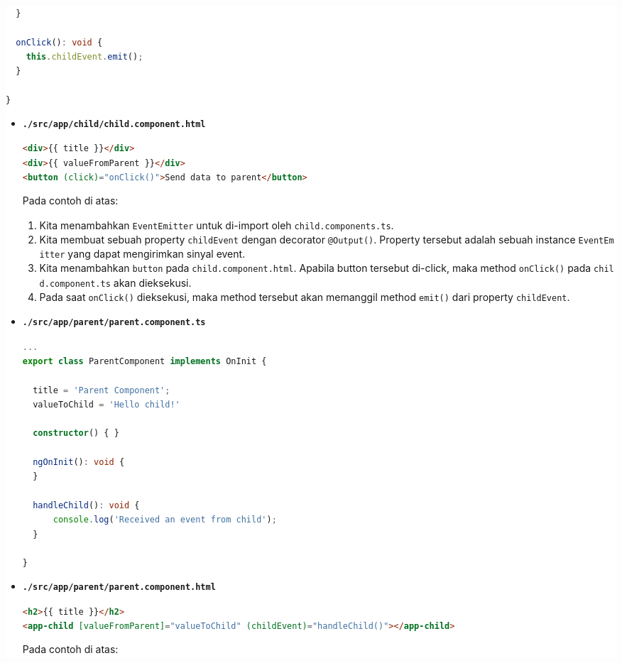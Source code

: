  ```ts
    }
  
    onClick(): void {
      this.childEvent.emit();
    }
  
  }
  ```

- **`./src/app/child/child.component.html`**
  
  ```html
  <div>{{ title }}</div>
  <div>{{ valueFromParent }}</div>
  <button (click)="onClick()">Send data to parent</button>
  ```

  Pada contoh di atas:
  
  1. Kita menambahkan `EventEmitter` untuk di-import oleh `child.components.ts`.
  2. Kita membuat sebuah property `childEvent` dengan decorator `@Output()`. Property tersebut adalah sebuah instance `EventEmitter` yang dapat mengirimkan sinyal event.
  3. Kita menambahkan `button` pada `child.component.html`. Apabila button tersebut di-click, maka method `onClick()` pada `child.component.ts` akan dieksekusi.
  4. Pada saat `onClick()` dieksekusi, maka method tersebut akan memanggil method `emit()` dari property `childEvent`.

- **`./src/app/parent/parent.component.ts`**

  ```ts
  ...
  export class ParentComponent implements OnInit {

    title = 'Parent Component';
    valueToChild = 'Hello child!'

    constructor() { }

    ngOnInit(): void {
    }

    handleChild(): void {
        console.log('Received an event from child');
    }

  }
  ```

- **`./src/app/parent/parent.component.html`**

  ```html
  <h2>{{ title }}</h2>
  <app-child [valueFromParent]="valueToChild" (childEvent)="handleChild()"></app-child>
  ```

  Pada contoh di atas:
  